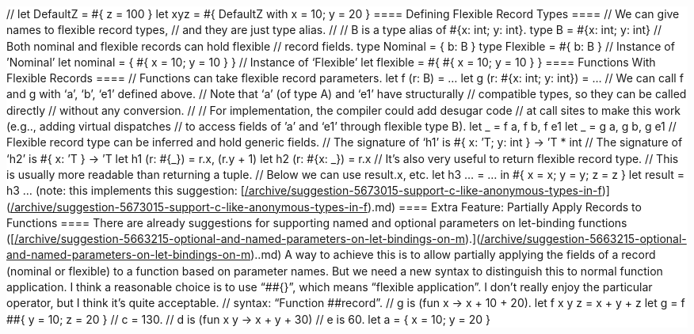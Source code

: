 //
let DefaultZ = #{ z = 100 }
let xyz = #{ DefaultZ with x = 10; y = 20 }
==== Defining Flexible Record Types ====
// We can give names to flexible record types,
// and they are just type alias.
//
// B is a type alias of #{x: int; y: int}.
type B = #{x: int; y: int}
// Both nominal and flexible records can hold flexible
// record fields.
type Nominal = { b: B }
type Flexible = #{ b: B }
// Instance of ’Nominal’
let nominal = { #{ x = 10; y = 10 } }
// Instance of ‘Flexible’
let flexible = #{ #{ x = 10; y = 10 } }
==== Functions With Flexible Records ====
// Functions can take flexible record parameters.
let f (r: B) = …
let g (r: #{x: int; y: int}) = …
// We can call f and g with ‘a’, ‘b’, ‘e1’ defined above.
// Note that ‘a’ (of type A) and ‘e1’ have structurally
// compatible types, so they can be called directly
// without any conversion.
//
// For implementation, the compiler could add desugar code
// at call sites to make this work (e.g.., adding virtual dispatches
// to access fields of ’a’ and ‘e1’ through flexible type B).
let _ = f a, f b, f e1
let _ = g a, g b, g e1
// Flexible record type can be inferred and hold generic fields.
// The signature of ‘h1’ is #{ x: ’T; y: int } -> ’T * int
// The signature of ‘h2’ is #{ x: ’T } -> ’T
let h1 (r: #{_}) = r.x, (r.y + 1)
let h2 (r: #{x: _}) = r.x
// It’s also very useful to return flexible record type.
// This is usually more readable than returning a tuple.
// Below we can use result.x, etc.
let h3 … = … in #{ x = x; y = y; z = z }
let result = h3 …
(note: this implements this suggestion: [[/archive/suggestion-5673015-support-c-like-anonymous-types-in-f](/archive/suggestion-5673015-support-c-like-anonymous-types-in-f.md))]([/archive/suggestion-5673015-support-c-like-anonymous-types-in-f](/archive/suggestion-5673015-support-c-like-anonymous-types-in-f.md)).md)
==== Extra Feature: Partially Apply Records to Functions ====
There are already suggestions for supporting named and optional parameters on let-binding functions ([[/archive/suggestion-5663215-optional-and-named-parameters-on-let-bindings-on-m](/archive/suggestion-5663215-optional-and-named-parameters-on-let-bindings-on-m.md)).]([/archive/suggestion-5663215-optional-and-named-parameters-on-let-bindings-on-m](/archive/suggestion-5663215-optional-and-named-parameters-on-let-bindings-on-m.md))..md)
A way to achieve this is to allow partially applying the fields of a record
(nominal or flexible) to a function based on parameter names. But we need a new syntax to distinguish this to normal function application. I think a reasonable choice is to use “##{}”, which means “flexible application”. I don’t really enjoy the particular operator, but I think it’s quite acceptable.
// syntax: “Function ##record”.
// g is (fun x -> x + 10 + 20).
let f x y z = x + y + z
let g = f ##{ y = 10; z = 20 }
// c = 130.
// d is (fun x y -> x + y + 30)
// e is 60.
let a = { x = 10; y = 20 }